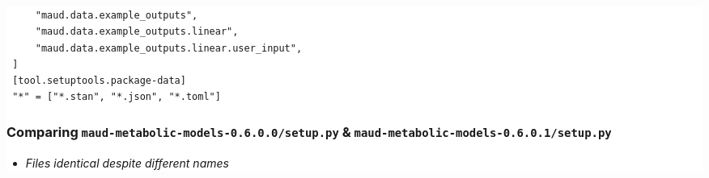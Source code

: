 ```diff
     "maud.data.example_outputs",
     "maud.data.example_outputs.linear",
     "maud.data.example_outputs.linear.user_input",
 ]
 [tool.setuptools.package-data]
 "*" = ["*.stan", "*.json", "*.toml"]
```

### Comparing `maud-metabolic-models-0.6.0.0/setup.py` & `maud-metabolic-models-0.6.0.1/setup.py`

 * *Files identical despite different names*

